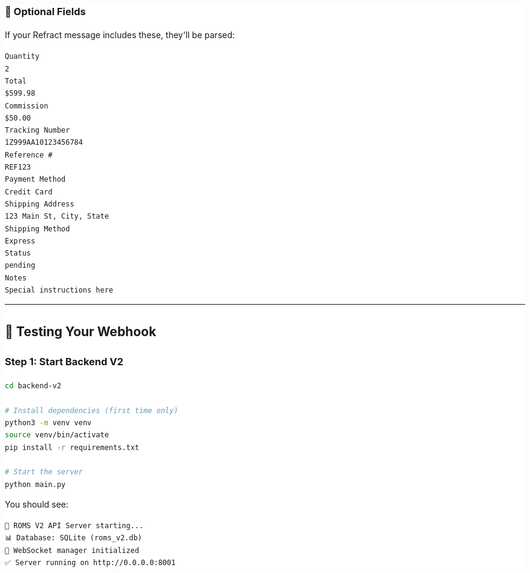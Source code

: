 ### 📝 Optional Fields

If your Refract message includes these, they'll be parsed:

```
Quantity
2
Total
$599.98
Commission
$50.00
Tracking Number
1Z999AA10123456784
Reference #
REF123
Payment Method
Credit Card
Shipping Address
123 Main St, City, State
Shipping Method
Express
Status
pending
Notes
Special instructions here
```

---

## 🚀 Testing Your Webhook

### Step 1: Start Backend V2

```bash
cd backend-v2

# Install dependencies (first time only)
python3 -m venv venv
source venv/bin/activate
pip install -r requirements.txt

# Start the server
python main.py
```

You should see:
```
🚀 ROMS V2 API Server starting...
📊 Database: SQLite (roms_v2.db)
🔌 WebSocket manager initialized
✅ Server running on http://0.0.0.0:8001
```
